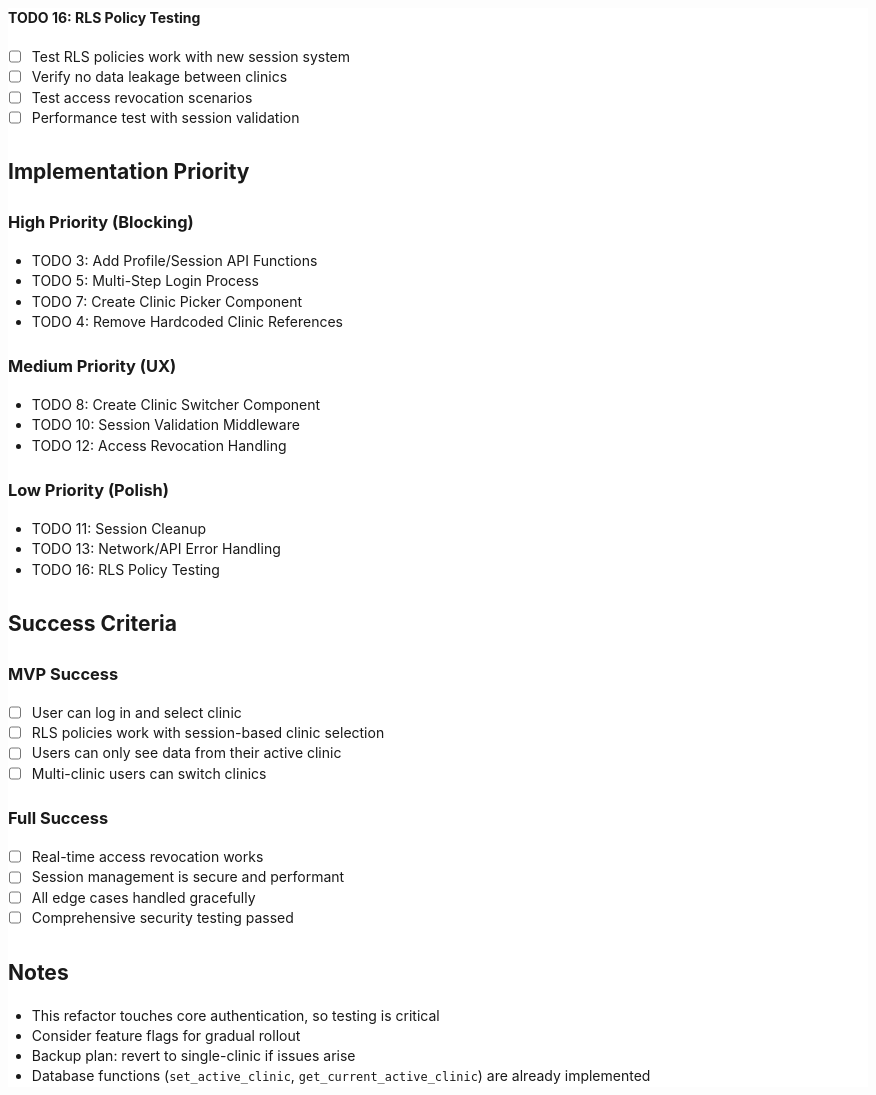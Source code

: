 #### TODO 16: RLS Policy Testing

- [ ] Test RLS policies work with new session system
- [ ] Verify no data leakage between clinics
- [ ] Test access revocation scenarios
- [ ] Performance test with session validation

## Implementation Priority

### High Priority (Blocking)

- TODO 3: Add Profile/Session API Functions
- TODO 5: Multi-Step Login Process
- TODO 7: Create Clinic Picker Component
- TODO 4: Remove Hardcoded Clinic References

### Medium Priority (UX)

- TODO 8: Create Clinic Switcher Component
- TODO 10: Session Validation Middleware
- TODO 12: Access Revocation Handling

### Low Priority (Polish)

- TODO 11: Session Cleanup
- TODO 13: Network/API Error Handling
- TODO 16: RLS Policy Testing

## Success Criteria

### MVP Success

- [ ] User can log in and select clinic
- [ ] RLS policies work with session-based clinic selection
- [ ] Users can only see data from their active clinic
- [ ] Multi-clinic users can switch clinics

### Full Success

- [ ] Real-time access revocation works
- [ ] Session management is secure and performant
- [ ] All edge cases handled gracefully
- [ ] Comprehensive security testing passed

## Notes

- This refactor touches core authentication, so testing is critical
- Consider feature flags for gradual rollout
- Backup plan: revert to single-clinic if issues arise
- Database functions (`set_active_clinic`, `get_current_active_clinic`) are already implemented
